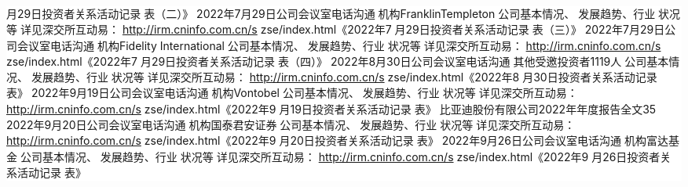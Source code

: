 月29日投资者关系活动记录
表（二）》
2022年7月29日公司会议室电话沟通
机构FranklinTempleton
公司基本情况、
发展趋势、行业
状况等
详见深交所互动易：
http://irm.cninfo.com.cn/s
zse/index.html《2022年7
月29日投资者关系活动记录
表（三）》
2022年7月29日公司会议室电话沟通
机构Fidelity
International
公司基本情况、
发展趋势、行业
状况等
详见深交所互动易：
http://irm.cninfo.com.cn/s
zse/index.html《2022年7
月29日投资者关系活动记录
表（四）》
2022年8月30日公司会议室电话沟通
其他受邀投资者1119人
公司基本情况、
发展趋势、行业
状况等
详见深交所互动易：
http://irm.cninfo.com.cn/s
zse/index.html《2022年8
月30日投资者关系活动记录
表》
2022年9月19日公司会议室电话沟通
机构Vontobel
公司基本情况、
发展趋势、行业
状况等
详见深交所互动易：
http://irm.cninfo.com.cn/s
zse/index.html《2022年9
月19日投资者关系活动记录
表》
比亚迪股份有限公司2022年年度报告全文35
2022年9月20日公司会议室电话沟通
机构国泰君安证券
公司基本情况、
发展趋势、行业
状况等
详见深交所互动易：
http://irm.cninfo.com.cn/s
zse/index.html《2022年9
月20日投资者关系活动记录
表》
2022年9月26日公司会议室电话沟通
机构富达基金
公司基本情况、
发展趋势、行业
状况等
详见深交所互动易：
http://irm.cninfo.com.cn/s
zse/index.html《2022年9
月26日投资者关系活动记录
表》